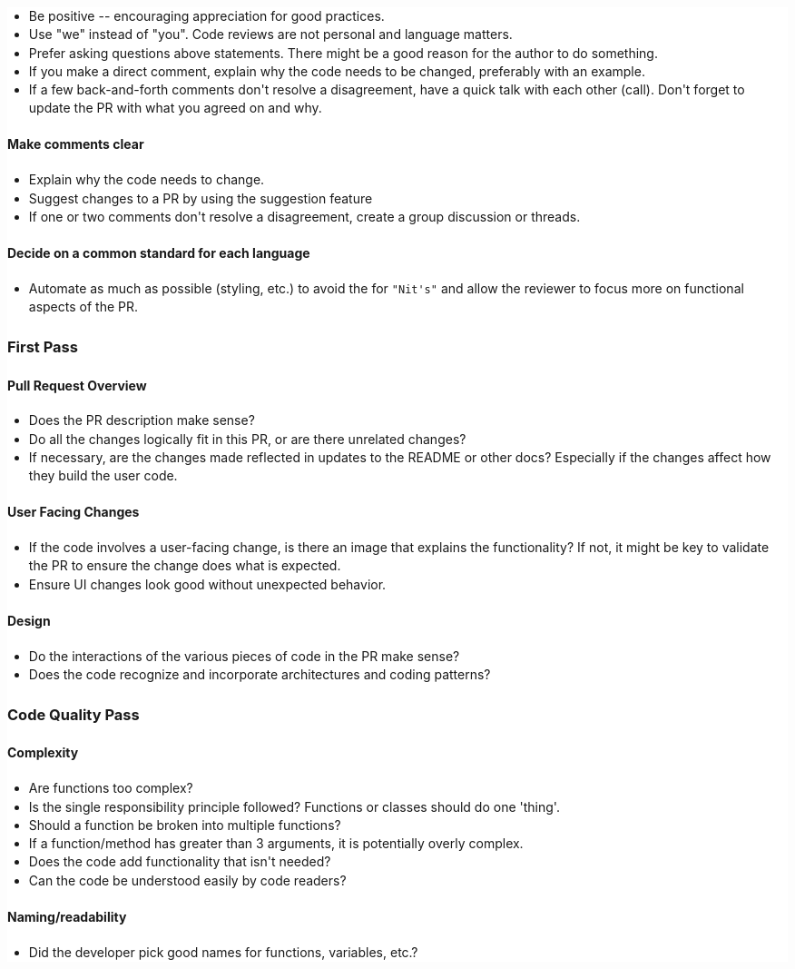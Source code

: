 * Be positive -- encouraging appreciation for good practices.
* Use "we" instead of "you". Code reviews are not personal and language matters.
* Prefer asking questions above statements. There might be a good reason for the author to do something.
* If you make a direct comment, explain why the code needs to be changed, preferably with an example.
* If a few back-and-forth comments don't resolve a disagreement, have a quick talk with each other (call). Don't forget to update the PR with what you agreed on and why.

#### Make comments clear

* Explain why the code needs to change.
* Suggest changes to a PR by using the suggestion feature
* If one or two comments don't resolve a disagreement, create a group discussion or threads.

#### Decide on a common standard for each language

* Automate as much as possible (styling, etc.) to avoid the for `"Nit's"` and allow the reviewer to focus more on functional aspects of the PR.

### First Pass

#### Pull Request Overview

* Does the PR description make sense?
* Do all the changes logically fit in this PR, or are there unrelated changes?
* If necessary, are the changes made reflected in updates to the README or other docs? Especially if the changes affect how they build the user code.

#### User Facing Changes

* If the code involves a user-facing change, is there an image that explains the functionality? If not, it might be key to validate the PR to ensure the change does what is expected.
* Ensure UI changes look good without unexpected behavior.

#### Design

* Do the interactions of the various pieces of code in the PR make sense?
* Does the code recognize and incorporate architectures and coding patterns?

### Code Quality Pass

#### Complexity

* Are functions too complex?
* Is the single responsibility principle followed? Functions or classes should do one 'thing'.
* Should a function be broken into multiple functions?
* If a function/method has greater than 3 arguments, it is potentially overly complex.
* Does the code add functionality that isn't needed?
* Can the code be understood easily by code readers?

#### Naming/readability

* Did the developer pick good names for functions, variables, etc.?
